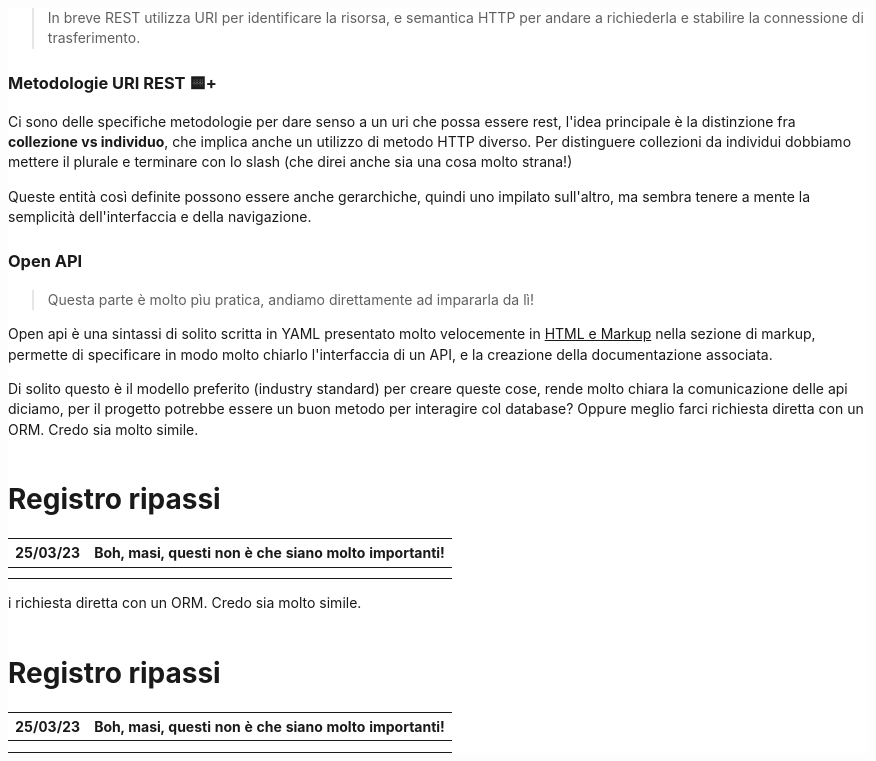 > In breve REST utilizza URI per identificare la risorsa, e semantica HTTP per andare a richiederla e stabilire la connessione di trasferimento.
>

### Metodologie URI REST 🟨+

Ci sono delle specifiche metodologie per dare senso a un uri che possa essere rest, l'idea principale è la distinzione fra **collezione vs individuo**, che implica anche un utilizzo di metodo HTTP diverso. Per distinguere collezioni da individui dobbiamo mettere il plurale e terminare con lo slash (che direi anche sia una cosa molto strana!)

Queste entità così definite possono essere anche gerarchiche, quindi uno impilato sull'altro, ma sembra tenere a mente la semplicità dell'interfaccia e della navigazione.

### Open API

> Questa parte è molto pìu pratica, andiamo direttamente ad impararla da lì!
>

Open api è una sintassi di solito scritta in YAML presentato molto velocemente in [HTML e Markup](/notes/html-e-markup) nella sezione di markup, permette di specificare in modo molto chiarlo l'interfaccia di un API, e la creazione della documentazione associata.

Di solito questo è il modello preferito (industry standard) per creare queste cose, rende molto chiara la comunicazione delle api diciamo, per il progetto potrebbe essere un buon metodo per interagire col database? Oppure meglio farci richiesta diretta con un ORM. Credo sia molto simile.

# Registro ripassi

| 25/03/23 | Boh, masi, questi non è che siano molto importanti! |
| --- | --- |
|  |  |
|  |  |
i richiesta diretta con un ORM. Credo sia molto simile.

# Registro ripassi

| 25/03/23 | Boh, masi, questi non è che siano molto importanti! |
| --- | --- |
|  |  |
|  |  |